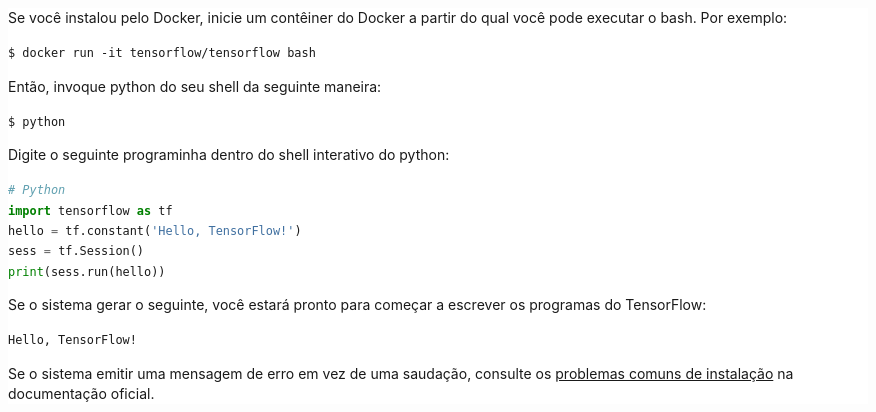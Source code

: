Se você instalou pelo Docker, inicie um contêiner do Docker a partir do qual você pode executar o bash. Por exemplo:
```
$ docker run -it tensorflow/tensorflow bash
```

Então, invoque python do seu shell da seguinte maneira:
```
$ python
```
Digite o seguinte programinha dentro do shell interativo do python:

```python
# Python
import tensorflow as tf
hello = tf.constant('Hello, TensorFlow!')
sess = tf.Session()
print(sess.run(hello))
```

Se o sistema gerar o seguinte, você estará pronto para começar a escrever os programas do TensorFlow:
```
Hello, TensorFlow!
```

Se o sistema emitir uma mensagem de erro em vez de uma saudação, consulte os [problemas comuns de instalação][problemas] na documentação oficial.



[virtual]: https://virtualenv.pypa.io/en/stable/
[problemas]: https://www.tensorflow.org/install/install_linux#common_installation_problems
[binary]: https://hub.docker.com/r/tensorflow/tensorflow/tags/